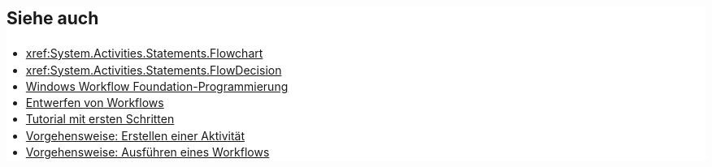 ## <a name="see-also"></a>Siehe auch

- <xref:System.Activities.Statements.Flowchart>
- <xref:System.Activities.Statements.FlowDecision>
- [Windows Workflow Foundation-Programmierung](programming.md)
- [Entwerfen von Workflows](designing-workflows.md)
- [Tutorial mit ersten Schritten](getting-started-tutorial.md)
- [Vorgehensweise: Erstellen einer Aktivität](how-to-create-an-activity.md)
- [Vorgehensweise: Ausführen eines Workflows](how-to-run-a-workflow.md)
